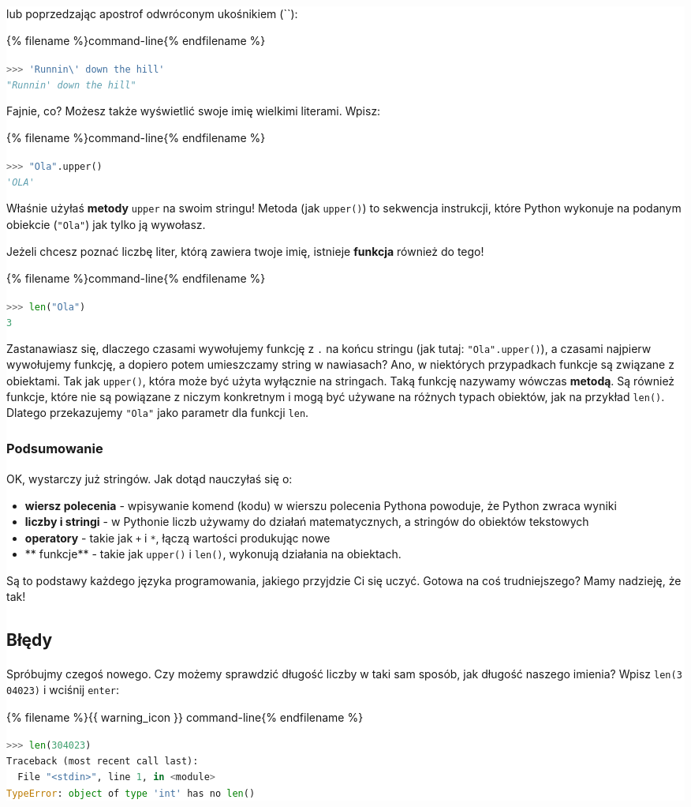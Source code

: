 lub poprzedzając apostrof odwróconym ukośnikiem (``):

{% filename %}command-line{% endfilename %}

```python
>>> 'Runnin\' down the hill'
"Runnin' down the hill"
```

Fajnie, co? Możesz także wyświetlić swoje imię wielkimi literami. Wpisz:

{% filename %}command-line{% endfilename %}

```python
>>> "Ola".upper()
'OLA'
```

Właśnie użyłaś **metody** `upper` na swoim stringu! Metoda (jak `upper()`) to sekwencja instrukcji, które Python wykonuje na podanym obiekcie (`"Ola"`) jak tylko ją wywołasz.

Jeżeli chcesz poznać liczbę liter, którą zawiera twoje imię, istnieje **funkcja** również do tego!

{% filename %}command-line{% endfilename %}

```python
>>> len("Ola")
3
```

Zastanawiasz się, dlaczego czasami wywołujemy funkcję z `.` na końcu stringu (jak tutaj: `"Ola".upper()`), a czasami najpierw wywołujemy funkcję, a dopiero potem umieszczamy string w nawiasach? Ano, w niektórych przypadkach funkcje są związane z obiektami. Tak jak `upper()`, która może być użyta wyłącznie na stringach. Taką funkcję nazywamy wówczas **metodą**. Są również funkcje, które nie są powiązane z niczym konkretnym i mogą być używane na różnych typach obiektów, jak na przykład `len()`. Dlatego przekazujemy `"Ola"` jako parametr dla funkcji `len`.

### Podsumowanie

OK, wystarczy już stringów. Jak dotąd nauczyłaś się o:

- **wiersz polecenia** - wpisywanie komend (kodu) w wierszu polecenia Pythona powoduje, że Python zwraca wyniki
- **liczby i stringi** - w Pythonie liczb używamy do działań matematycznych, a stringów do obiektów tekstowych
- **operatory** - takie jak `+` i `*`, łączą wartości produkując nowe
- ** funkcje** - takie jak `upper()` i `len()`, wykonują działania na obiektach.

Są to podstawy każdego języka programowania, jakiego przyjdzie Ci się uczyć. Gotowa na coś trudniejszego? Mamy nadzieję, że tak!

## Błędy

Spróbujmy czegoś nowego. Czy możemy sprawdzić długość liczby w taki sam sposób, jak długość naszego imienia? Wpisz `len(304023)` i wciśnij `enter`:

{% filename %}{{ warning_icon }} command-line{% endfilename %}

```python
>>> len(304023)
Traceback (most recent call last):
  File "<stdin>", line 1, in <module>
TypeError: object of type 'int' has no len()
```
